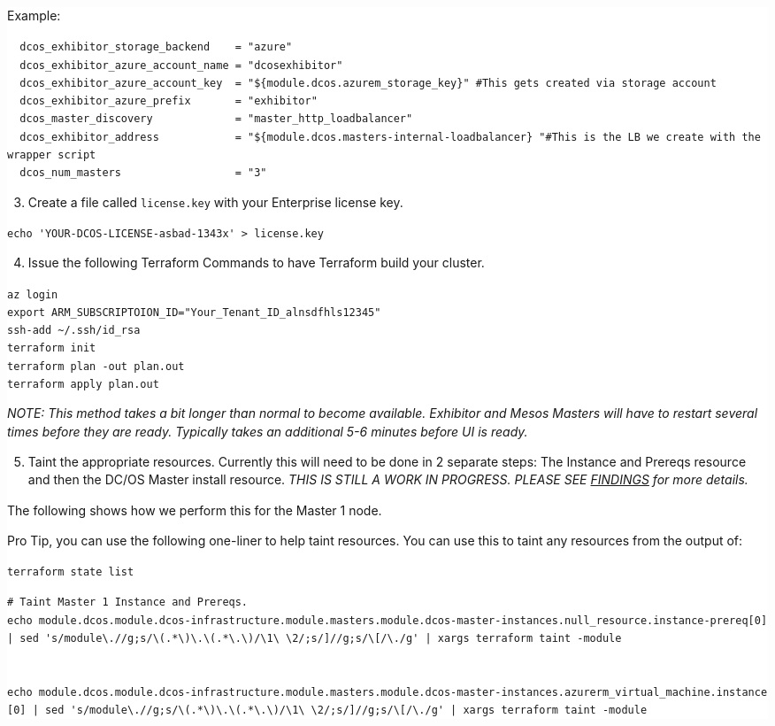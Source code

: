 Example:
```
  dcos_exhibitor_storage_backend    = "azure"
  dcos_exhibitor_azure_account_name = "dcosexhibitor"
  dcos_exhibitor_azure_account_key  = "${module.dcos.azurem_storage_key}" #This gets created via storage account
  dcos_exhibitor_azure_prefix       = "exhibitor"
  dcos_master_discovery             = "master_http_loadbalancer"
  dcos_exhibitor_address            = "${module.dcos.masters-internal-loadbalancer} "#This is the LB we create with the wrapper script
  dcos_num_masters                  = "3"
```            

3) Create a file called `license.key` with your Enterprise license key.
```
echo 'YOUR-DCOS-LICENSE-asbad-1343x' > license.key
```

4) Issue the following Terraform Commands to have Terraform build your cluster.
```
az login
export ARM_SUBSCRIPTOION_ID="Your_Tenant_ID_alnsdfhls12345"
ssh-add ~/.ssh/id_rsa
terraform init 
terraform plan -out plan.out 
terraform apply plan.out
```

*NOTE: This method takes a bit longer than normal to become available. Exhibitor and Mesos Masters will have to restart several times before they are ready. Typically takes an additional 5-6 minutes before UI is ready.*

5) Taint the appropriate resources. Currently this will need to be done in 2 separate steps: The Instance and Prereqs resource and then the DC/OS Master install resource. *THIS IS STILL A WORK IN PROGRESS. PLEASE SEE [FINDINGS](../aws/FINDINGS.md) for more details.*

The following shows how we perform this for the Master 1 node. 

Pro Tip, you can use the following one-liner to help taint resources. You can use this to taint any resources from the output of:

```
terraform state list
```

```
# Taint Master 1 Instance and Prereqs. 
echo module.dcos.module.dcos-infrastructure.module.masters.module.dcos-master-instances.null_resource.instance-prereq[0] | sed 's/module\.//g;s/\(.*\)\.\(.*\.\)/\1\ \2/;s/]//g;s/\[/\./g' | xargs terraform taint -module


echo module.dcos.module.dcos-infrastructure.module.masters.module.dcos-master-instances.azurerm_virtual_machine.instance[0] | sed 's/module\.//g;s/\(.*\)\.\(.*\.\)/\1\ \2/;s/]//g;s/\[/\./g' | xargs terraform taint -module

```
